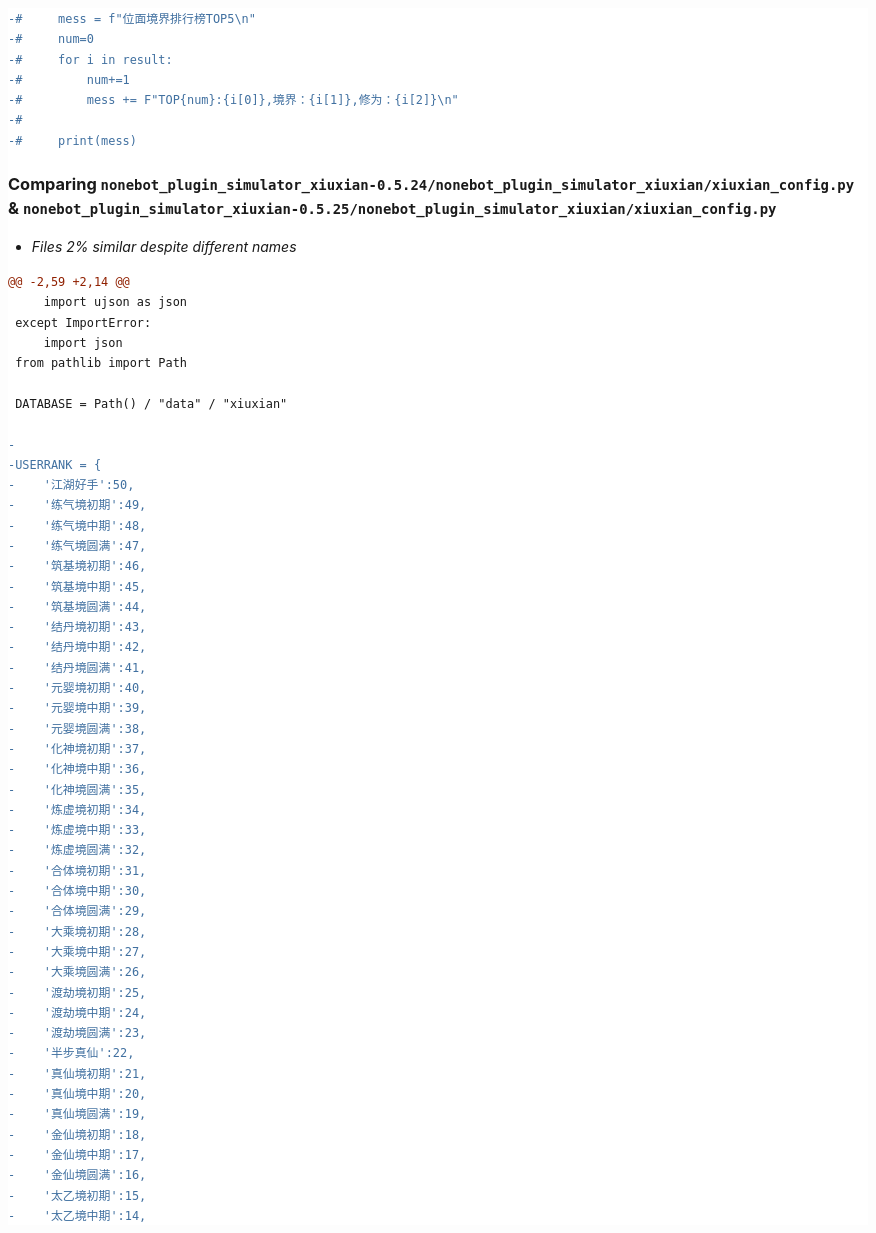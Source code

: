 ```diff
-#     mess = f"位面境界排行榜TOP5\n"
-#     num=0
-#     for i in result:
-#         num+=1
-#         mess += F"TOP{num}:{i[0]},境界：{i[1]},修为：{i[2]}\n"
-#
-#     print(mess)
```

### Comparing `nonebot_plugin_simulator_xiuxian-0.5.24/nonebot_plugin_simulator_xiuxian/xiuxian_config.py` & `nonebot_plugin_simulator_xiuxian-0.5.25/nonebot_plugin_simulator_xiuxian/xiuxian_config.py`

 * *Files 2% similar despite different names*

```diff
@@ -2,59 +2,14 @@
     import ujson as json
 except ImportError:
     import json
 from pathlib import Path
 
 DATABASE = Path() / "data" / "xiuxian"
 
-
-USERRANK = {
-    '江湖好手':50,
-    '练气境初期':49,
-    '练气境中期':48,
-    '练气境圆满':47,
-    '筑基境初期':46,
-    '筑基境中期':45,
-    '筑基境圆满':44,
-    '结丹境初期':43,
-    '结丹境中期':42,
-    '结丹境圆满':41,
-    '元婴境初期':40,
-    '元婴境中期':39,
-    '元婴境圆满':38,
-    '化神境初期':37,
-    '化神境中期':36,
-    '化神境圆满':35,
-    '炼虚境初期':34,
-    '炼虚境中期':33,
-    '炼虚境圆满':32,
-    '合体境初期':31,
-    '合体境中期':30,
-    '合体境圆满':29,
-    '大乘境初期':28,
-    '大乘境中期':27,
-    '大乘境圆满':26,
-    '渡劫境初期':25,
-    '渡劫境中期':24,
-    '渡劫境圆满':23,
-    '半步真仙':22,
-    '真仙境初期':21,
-    '真仙境中期':20,
-    '真仙境圆满':19,
-    '金仙境初期':18,
-    '金仙境中期':17,
-    '金仙境圆满':16,
-    '太乙境初期':15,
-    '太乙境中期':14,
```